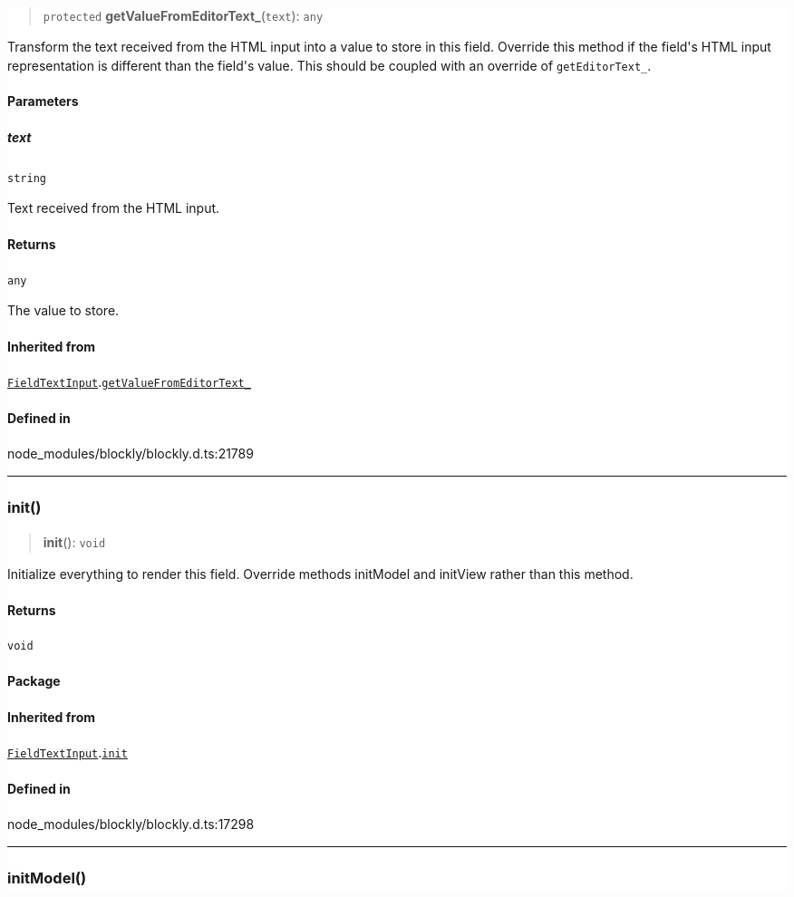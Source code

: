 > `protected` **getValueFromEditorText\_**(`text`): `any`

Transform the text received from the HTML input into a value to store
in this field.
Override this method if the field's HTML input representation is different
than the field's value. This should be coupled with an override of
`getEditorText_`.

#### Parameters

##### text

`string`

Text received from the HTML input.

#### Returns

`any`

The value to store.

#### Inherited from

[`FieldTextInput`](FieldTextInput.md).[`getValueFromEditorText_`](FieldTextInput.md#getvaluefromeditortext_)

#### Defined in

node_modules/blockly/blockly.d.ts:21789

---

### init()

> **init**(): `void`

Initialize everything to render this field. Override
methods initModel and initView rather than this method.

#### Returns

`void`

#### Package

#### Inherited from

[`FieldTextInput`](FieldTextInput.md).[`init`](FieldTextInput.md#init)

#### Defined in

node_modules/blockly/blockly.d.ts:17298

---

### initModel()
